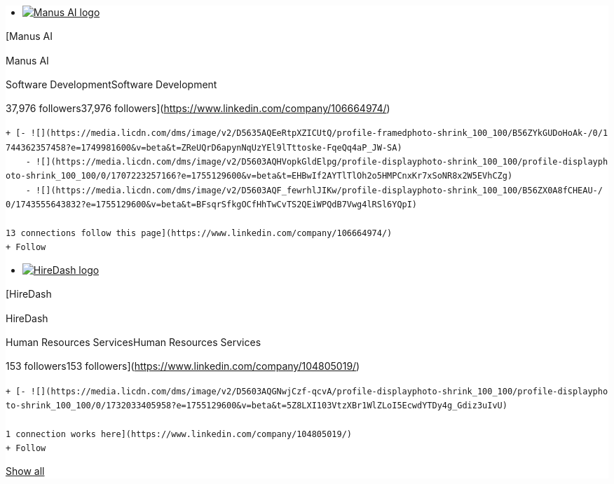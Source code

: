  * [![Manus AI logo](https://media.licdn.com/dms/image/v2/D560BAQEzqGEvUwsL0Q/company-logo_100_100/B56ZX3eS7qGQAQ-/0/1743613669616/manus_im_logo?e=1755129600&v=beta&t=OmRay_fdXio9B2_CCcrCdDc76XxORwwFLFgkLLJMwcg)](https://www.linkedin.com/company/106664974/)

[Manus AI

Manus AI

Software DevelopmentSoftware Development

37,976 followers37,976 followers](https://www.linkedin.com/company/106664974/)

	+ [- ![](https://media.licdn.com/dms/image/v2/D5635AQEeRtpXZICUtQ/profile-framedphoto-shrink_100_100/B56ZYkGUDoHoAk-/0/1744362357458?e=1749981600&v=beta&t=ZReUQrD6apynNqUzYEl9lTttoske-FqeQq4aP_JW-SA)
		- ![](https://media.licdn.com/dms/image/v2/D5603AQHVopkGldElpg/profile-displayphoto-shrink_100_100/profile-displayphoto-shrink_100_100/0/1707223257166?e=1755129600&v=beta&t=EHBwIf2AYTlTlOh2o5HMPCnxKr7xSoNR8x2W5EVhCZg)
		- ![](https://media.licdn.com/dms/image/v2/D5603AQF_fewrhlJIKw/profile-displayphoto-shrink_100_100/B56ZX0A8fCHEAU-/0/1743555643832?e=1755129600&v=beta&t=BFsqrSfkgOCfHhTwCvTS2QEiWPQdB7Vwg4lRSl6YQpI)

	13 connections follow this page](https://www.linkedin.com/company/106664974/)
	+ Follow
* [![HireDash logo](https://media.licdn.com/dms/image/v2/D560BAQGZN4xOTNvkxw/company-logo_100_100/B56ZYaA7iLHQAQ-/0/1744193174137/talentsproutofficial_logo?e=1755129600&v=beta&t=8TOpV0bjHBymKldk-W915E7oSY5BaOIXx4nhBASpX7c)](https://www.linkedin.com/company/104805019/)

[HireDash

HireDash

Human Resources ServicesHuman Resources Services

153 followers153 followers](https://www.linkedin.com/company/104805019/)

	+ [- ![](https://media.licdn.com/dms/image/v2/D5603AQGNwjCzf-qcvA/profile-displayphoto-shrink_100_100/profile-displayphoto-shrink_100_100/0/1732033405958?e=1755129600&v=beta&t=5Z8LXI103VtzXBr1WlZLoI5EcwdYTDy4g_Gdiz3uIvU)

	1 connection works here](https://www.linkedin.com/company/104805019/)
	+ Follow

[Show all](https://www.linkedin.com/in/andrew-foley-6ba07779/overlay/company-recommendations?isPrefetched=true&profileUrn=urn%3Ali%3Afsd_profile%3AACoAABCPui4BQTjrcnI61611mRlyf06biSqswjE)